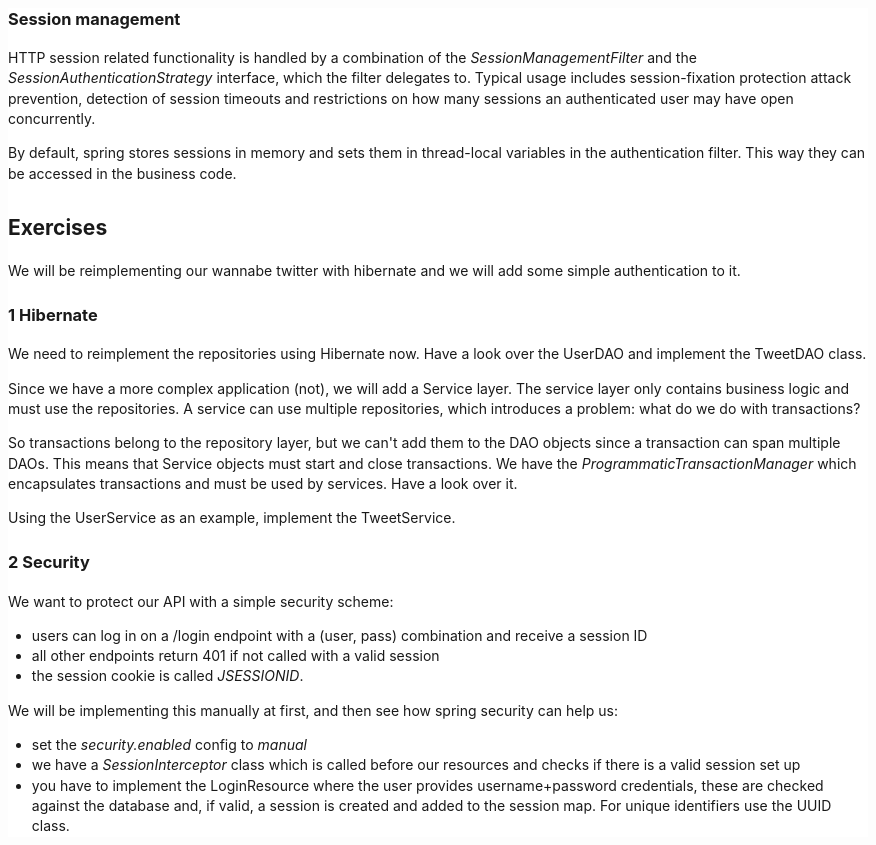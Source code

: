 ### Session management

HTTP session related functionality is handled by a combination of the *SessionManagementFilter* and the 
*SessionAuthenticationStrategy* interface, which the filter delegates to. Typical usage includes session-fixation 
protection attack prevention, detection of session timeouts and restrictions on how many sessions an authenticated 
user may have open concurrently.

By default, spring stores sessions in memory and sets them in thread-local variables in the authentication filter. 
This way they can be accessed in the business code.

## Exercises

We will be reimplementing our wannabe twitter with hibernate and we will add some simple authentication to it.

### 1 Hibernate

We need to reimplement the repositories using Hibernate now. Have a look over the UserDAO and implement the TweetDAO 
class.

Since we have a more complex application (not), we will add a Service layer. The service layer only contains business
logic and must use the repositories. A service can use multiple repositories, which introduces a problem: what do we 
do with transactions?

So transactions belong to the repository layer, but we can't add them to the DAO objects since a transaction can span
multiple DAOs. This means that Service objects must start and close transactions. We have the 
*ProgrammaticTransactionManager* which encapsulates transactions and must be used by services. Have a look over it.

Using the UserService as an example, implement the TweetService.

### 2 Security

We want to protect our API with a simple security scheme:
* users can log in on a /login endpoint with a (user, pass) combination and receive a session ID
* all other endpoints return 401 if not called with a valid session
* the session cookie is called *JSESSIONID*.

We will be implementing this manually at first, and then see how spring security can help us:
* set the *security.enabled* config to *manual*
* we have a *SessionInterceptor* class which is called before our resources and checks if there is a valid session 
set up
* you have to implement the LoginResource where the user provides username+password credentials, these are checked 
against the database and, if valid, a session is created and added to the session map. For unique identifiers use the
 UUID class.

